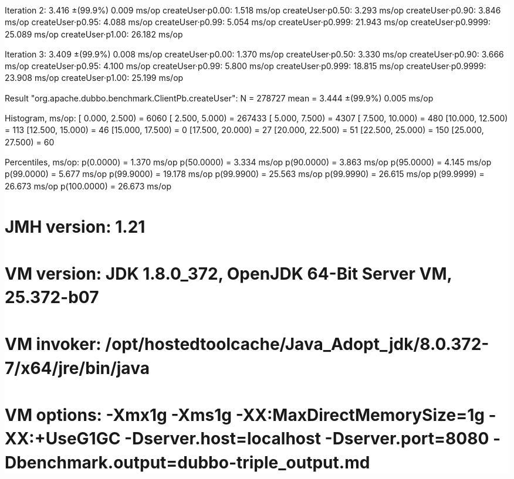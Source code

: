 Iteration   2: 3.416 ±(99.9%) 0.009 ms/op
                 createUser·p0.00:   1.518 ms/op
                 createUser·p0.50:   3.293 ms/op
                 createUser·p0.90:   3.846 ms/op
                 createUser·p0.95:   4.088 ms/op
                 createUser·p0.99:   5.054 ms/op
                 createUser·p0.999:  21.943 ms/op
                 createUser·p0.9999: 25.089 ms/op
                 createUser·p1.00:   26.182 ms/op

Iteration   3: 3.409 ±(99.9%) 0.008 ms/op
                 createUser·p0.00:   1.370 ms/op
                 createUser·p0.50:   3.330 ms/op
                 createUser·p0.90:   3.666 ms/op
                 createUser·p0.95:   4.100 ms/op
                 createUser·p0.99:   5.800 ms/op
                 createUser·p0.999:  18.815 ms/op
                 createUser·p0.9999: 23.908 ms/op
                 createUser·p1.00:   25.199 ms/op



Result "org.apache.dubbo.benchmark.ClientPb.createUser":
  N = 278727
  mean =      3.444 ±(99.9%) 0.005 ms/op

  Histogram, ms/op:
    [ 0.000,  2.500) = 6060 
    [ 2.500,  5.000) = 267433 
    [ 5.000,  7.500) = 4307 
    [ 7.500, 10.000) = 480 
    [10.000, 12.500) = 113 
    [12.500, 15.000) = 46 
    [15.000, 17.500) = 0 
    [17.500, 20.000) = 27 
    [20.000, 22.500) = 51 
    [22.500, 25.000) = 150 
    [25.000, 27.500) = 60 

  Percentiles, ms/op:
      p(0.0000) =      1.370 ms/op
     p(50.0000) =      3.334 ms/op
     p(90.0000) =      3.863 ms/op
     p(95.0000) =      4.145 ms/op
     p(99.0000) =      5.677 ms/op
     p(99.9000) =     19.178 ms/op
     p(99.9900) =     25.563 ms/op
     p(99.9990) =     26.615 ms/op
     p(99.9999) =     26.673 ms/op
    p(100.0000) =     26.673 ms/op


# JMH version: 1.21
# VM version: JDK 1.8.0_372, OpenJDK 64-Bit Server VM, 25.372-b07
# VM invoker: /opt/hostedtoolcache/Java_Adopt_jdk/8.0.372-7/x64/jre/bin/java
# VM options: -Xmx1g -Xms1g -XX:MaxDirectMemorySize=1g -XX:+UseG1GC -Dserver.host=localhost -Dserver.port=8080 -Dbenchmark.output=dubbo-triple_output.md
